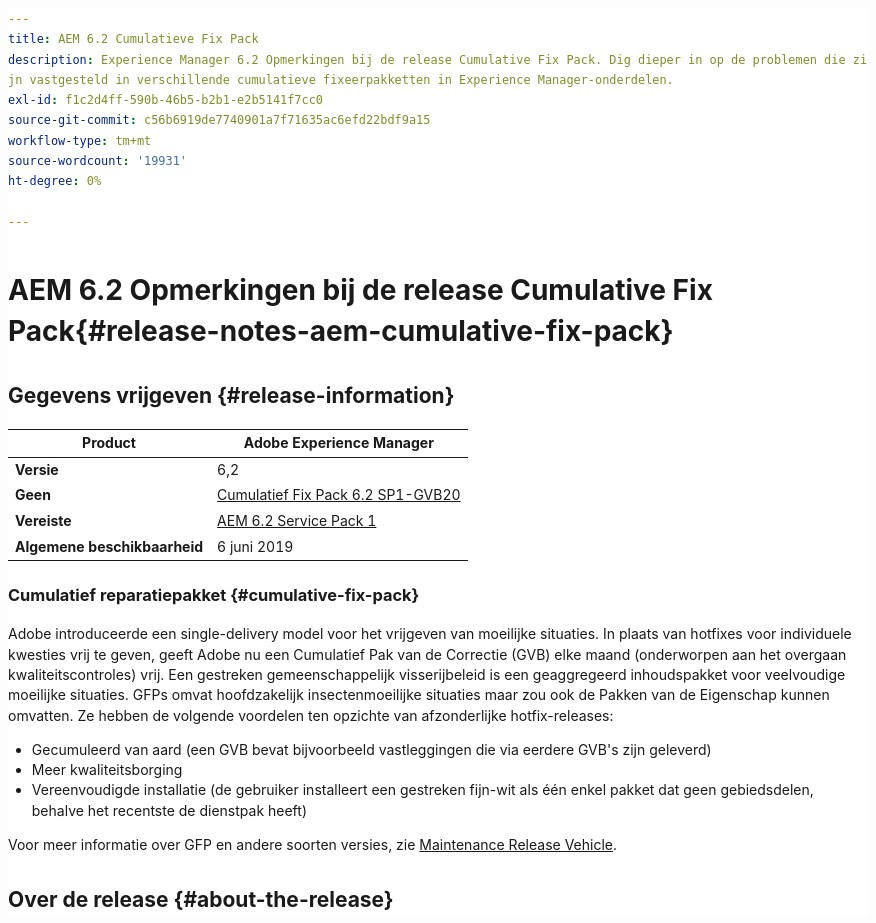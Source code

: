 ```yaml
---
title: AEM 6.2 Cumulatieve Fix Pack
description: Experience Manager 6.2 Opmerkingen bij de release Cumulative Fix Pack. Dig dieper in op de problemen die zijn vastgesteld in verschillende cumulatieve fixeerpakketten in Experience Manager-onderdelen.
exl-id: f1c2d4ff-590b-46b5-b2b1-e2b5141f7cc0
source-git-commit: c56b6919de7740901a7f71635ac6efd22bdf9a15
workflow-type: tm+mt
source-wordcount: '19931'
ht-degree: 0%

---
```


# AEM 6.2 Opmerkingen bij de release Cumulative Fix Pack{#release-notes-aem-cumulative-fix-pack}



## Gegevens vrijgeven {#release-information}

| **Product** | Adobe Experience Manager |
|---|---|
| **Versie** | 6,2 |
| **Geen** | [Cumulatief Fix Pack 6.2 SP1-GVB20](https://www.adobeaemcloud.com/content/marketplace/marketplaceProxy.html?packagePath=/content/companies/public/adobe/packages/cq620/cumulativefixpack/AEM-6.2-SP1-CFP20) |
| **Vereiste** | [AEM 6.2 Service Pack 1](https://docs.adobe.com/docs/en/aem/6-2/release-notes/sp1.html) |
| **Algemene beschikbaarheid** | 6 juni 2019 |

### Cumulatief reparatiepakket {#cumulative-fix-pack}

Adobe introduceerde een single-delivery model voor het vrijgeven van moeilijke situaties. In plaats van hotfixes voor individuele kwesties vrij te geven, geeft Adobe nu een Cumulatief Pak van de Correctie (GVB) elke maand (onderworpen aan het overgaan kwaliteitscontroles) vrij. Een gestreken gemeenschappelijk visserijbeleid is een geaggregeerd inhoudspakket voor veelvoudige moeilijke situaties. GFPs omvat hoofdzakelijk insectenmoeilijke situaties maar zou ook de Pakken van de Eigenschap kunnen omvatten. Ze hebben de volgende voordelen ten opzichte van afzonderlijke hotfix-releases:

* Gecumuleerd van aard (een GVB bevat bijvoorbeeld vastleggingen die via eerdere GVB&#39;s zijn geleverd)
* Meer kwaliteitsborging
* Vereenvoudigde installatie (de gebruiker installeert een gestreken fijn-wit als één enkel pakket dat geen gebiedsdelen, behalve het recentste de dienstpak heeft)

Voor meer informatie over GFP en andere soorten versies, zie [Maintenance Release Vehicle](https://docs.adobe.com/content/docs/en/aem/6-2/deploy/maintenance-release-vehicle-definitions.html).

## Over de release {#about-the-release}
